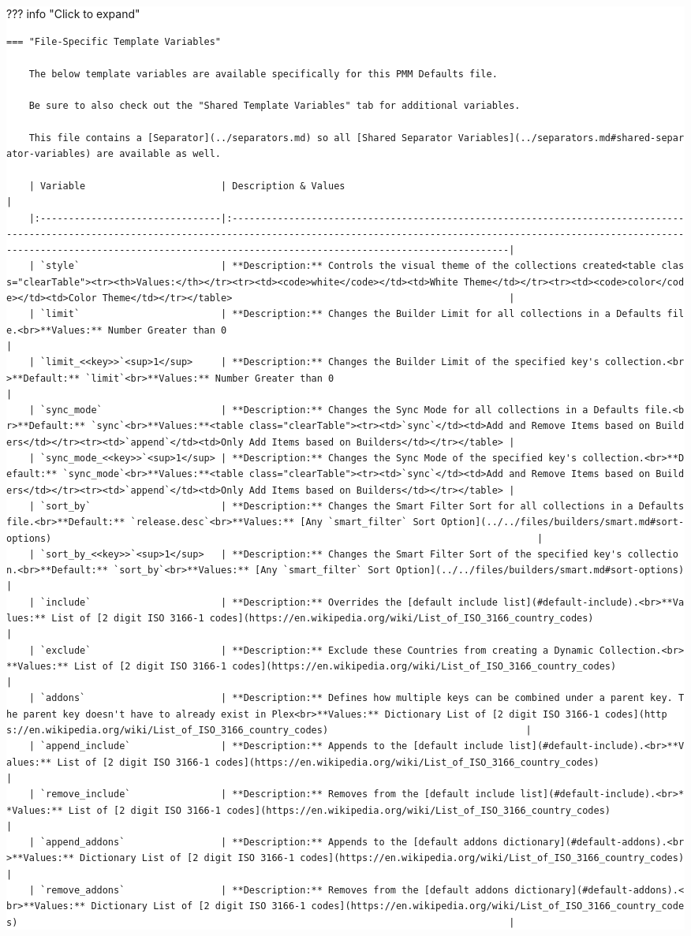 ??? info "Click to expand"

    === "File-Specific Template Variables"

        The below template variables are available specifically for this PMM Defaults file.

        Be sure to also check out the "Shared Template Variables" tab for additional variables.

        This file contains a [Separator](../separators.md) so all [Shared Separator Variables](../separators.md#shared-separator-variables) are available as well.

        | Variable                        | Description & Values                                                                                                                                                                                                                                                                             |
        |:--------------------------------|:-------------------------------------------------------------------------------------------------------------------------------------------------------------------------------------------------------------------------------------------------------------------------------------------------|
        | `style`                         | **Description:** Controls the visual theme of the collections created<table class="clearTable"><tr><th>Values:</th></tr><tr><td><code>white</code></td><td>White Theme</td></tr><tr><td><code>color</code></td><td>Color Theme</td></tr></table>                                                 |
        | `limit`                         | **Description:** Changes the Builder Limit for all collections in a Defaults file.<br>**Values:** Number Greater than 0                                                                                                                                                                          |
        | `limit_<<key>>`<sup>1</sup>     | **Description:** Changes the Builder Limit of the specified key's collection.<br>**Default:** `limit`<br>**Values:** Number Greater than 0                                                                                                                                                       |
        | `sync_mode`                     | **Description:** Changes the Sync Mode for all collections in a Defaults file.<br>**Default:** `sync`<br>**Values:**<table class="clearTable"><tr><td>`sync`</td><td>Add and Remove Items based on Builders</td></tr><tr><td>`append`</td><td>Only Add Items based on Builders</td></tr></table> |
        | `sync_mode_<<key>>`<sup>1</sup> | **Description:** Changes the Sync Mode of the specified key's collection.<br>**Default:** `sync_mode`<br>**Values:**<table class="clearTable"><tr><td>`sync`</td><td>Add and Remove Items based on Builders</td></tr><tr><td>`append`</td><td>Only Add Items based on Builders</td></tr></table> |
        | `sort_by`                       | **Description:** Changes the Smart Filter Sort for all collections in a Defaults file.<br>**Default:** `release.desc`<br>**Values:** [Any `smart_filter` Sort Option](../../files/builders/smart.md#sort-options)                                                                                      |
        | `sort_by_<<key>>`<sup>1</sup>   | **Description:** Changes the Smart Filter Sort of the specified key's collection.<br>**Default:** `sort_by`<br>**Values:** [Any `smart_filter` Sort Option](../../files/builders/smart.md#sort-options)                                                                                                |
        | `include`                       | **Description:** Overrides the [default include list](#default-include).<br>**Values:** List of [2 digit ISO 3166-1 codes](https://en.wikipedia.org/wiki/List_of_ISO_3166_country_codes)                                                                                                         |
        | `exclude`                       | **Description:** Exclude these Countries from creating a Dynamic Collection.<br>**Values:** List of [2 digit ISO 3166-1 codes](https://en.wikipedia.org/wiki/List_of_ISO_3166_country_codes)                                                                                                     |
        | `addons`                        | **Description:** Defines how multiple keys can be combined under a parent key. The parent key doesn't have to already exist in Plex<br>**Values:** Dictionary List of [2 digit ISO 3166-1 codes](https://en.wikipedia.org/wiki/List_of_ISO_3166_country_codes)                                   |
        | `append_include`                | **Description:** Appends to the [default include list](#default-include).<br>**Values:** List of [2 digit ISO 3166-1 codes](https://en.wikipedia.org/wiki/List_of_ISO_3166_country_codes)                                                                                                        |
        | `remove_include`                | **Description:** Removes from the [default include list](#default-include).<br>**Values:** List of [2 digit ISO 3166-1 codes](https://en.wikipedia.org/wiki/List_of_ISO_3166_country_codes)                                                                                                      |
        | `append_addons`                 | **Description:** Appends to the [default addons dictionary](#default-addons).<br>**Values:** Dictionary List of [2 digit ISO 3166-1 codes](https://en.wikipedia.org/wiki/List_of_ISO_3166_country_codes)                                                                                         |
        | `remove_addons`                 | **Description:** Removes from the [default addons dictionary](#default-addons).<br>**Values:** Dictionary List of [2 digit ISO 3166-1 codes](https://en.wikipedia.org/wiki/List_of_ISO_3166_country_codes)                                                                                       |